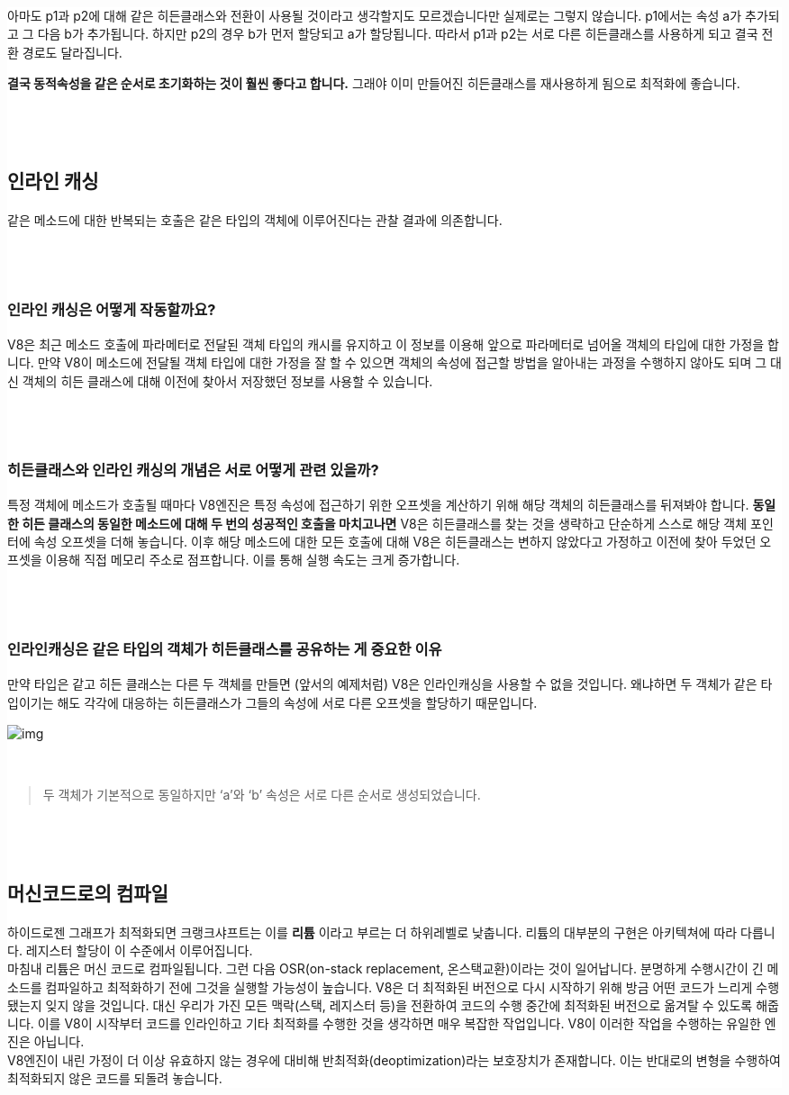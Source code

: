 아마도 p1과 p2에 대해 같은 히든클래스와 전환이 사용될 것이라고 생각할지도 모르겠습니다만 실제로는 그렇지 않습니다. p1에서는 속성 a가 추가되고 그 다음 b가 추가됩니다. 하지만 p2의 경우 b가 먼저 할당되고 a가 할당됩니다. 따라서 p1과 p2는 서로 다른 히든클래스를 사용하게 되고 결국 전환 경로도 달라집니다.
</br>

**결국 동적속성을 같은 순서로 초기화하는 것이 훨씬 좋다고 합니다.** 그래야 이미 만들어진 히든클래스를 재사용하게 됨으로 최적화에 좋습니다.

</br>
</br>

## 인라인 캐싱

같은 메소드에 대한 반복되는 호출은 같은 타입의 객체에 이루어진다는 관찰 결과에 의존합니다.

</br>
</br>

### 인라인 캐싱은 어떻게 작동할까요?

V8은 최근 메소드 호출에 파라메터로 전달된 객체 타입의 캐시를 유지하고 이 정보를 이용해 앞으로 파라메터로 넘어올 객체의 타입에 대한 가정을 합니다. 만약 V8이 메소드에 전달될 객체 타입에 대한 가정을 잘 할 수 있으면 객체의 속성에 접근할 방법을 알아내는 과정을 수행하지 않아도 되며 그 대신 객체의 히든 클래스에 대해 이전에 찾아서 저장했던 정보를 사용할 수 있습니다.

</br>
</br>

###  히든클래스와 인라인 캐싱의 개념은 서로 어떻게 관련 있을까?

특정 객체에 메소드가 호출될 때마다 V8엔진은 특정 속성에 접근하기 위한 오프셋을 계산하기 위해 해당 객체의 히든클래스를 뒤져봐야 합니다. **동일한 히든 클래스의 동일한 메소드에 대해 두 번의 성공적인 호출을 마치고나면** V8은 히든클래스를 찾는 것을 생략하고 단순하게 스스로 해당 객체 포인터에 속성 오프셋을 더해 놓습니다. 이후 해당 메소드에 대한 모든 호출에 대해 V8은 히든클래스는 변하지 않았다고 가정하고 이전에 찾아 두었던 오프셋을 이용해 직접 메모리 주소로 점프합니다. 이를 통해 실행 속도는 크게 증가합니다.

</br>
</br>

### 인라인캐싱은 같은 타입의 객체가 히든클래스를 공유하는 게 중요한 이유

만약 타입은 같고 히든 클래스는 다른 두 객체를 만들면 (앞서의 예제처럼) V8은 인라인캐싱을 사용할 수 없을 것입니다. 왜냐하면 두 객체가 같은 타입이기는 해도 각각에 대응하는 히든클래스가 그들의 속성에 서로 다른 오프셋을 할당하기 때문입니다.
</br>

![img](https://cdn-images-1.medium.com/max/1200/1*iHfI6MQ-YKQvWvo51J-P0w.png)

</br>

>두 객체가 기본적으로 동일하지만 ‘a’와 ‘b’ 속성은 서로 다른 순서로 생성되었습니다.

</br>
</br>

## 머신코드로의 컴파일

하이드로젠 그래프가 최적화되면 크랭크샤프트는 이를 **리튬** 이라고 부르는 더 하위레벨로 낮춥니다. 리튬의 대부분의 구현은 아키텍쳐에 따라 다릅니다. 레지스터 할당이 이 수준에서 이루어집니다.
</br>
마침내 리튬은 머신 코드로 컴파일됩니다. 그런 다음 OSR(on-stack replacement, 온스택교환)이라는 것이 일어납니다. 분명하게 수행시간이 긴 메소드를 컴파일하고 최적화하기 전에 그것을 실행할 가능성이 높습니다. V8은 더 최적화된 버전으로 다시 시작하기 위해 방금 어떤 코드가 느리게 수행됐는지 잊지 않을 것입니다. 대신 우리가 가진 모든 맥락(스택, 레지스터 등)을 전환하여 코드의 수행 중간에 최적화된 버전으로 옮겨탈 수 있도록 해줍니다. 이를 V8이 시작부터 코드를 인라인하고 기타 최적화를 수행한 것을 생각하면 매우 복잡한 작업입니다. V8이 이러한 작업을 수행하는 유일한 엔진은 아닙니다.
</br>
V8엔진이 내린 가정이 더 이상 유효하지 않는 경우에 대비해 반최적화(deoptimization)라는 보호장치가 존재합니다. 이는 반대로의 변형을 수행하여 최적화되지 않은 코드를 되돌려 놓습니다.
